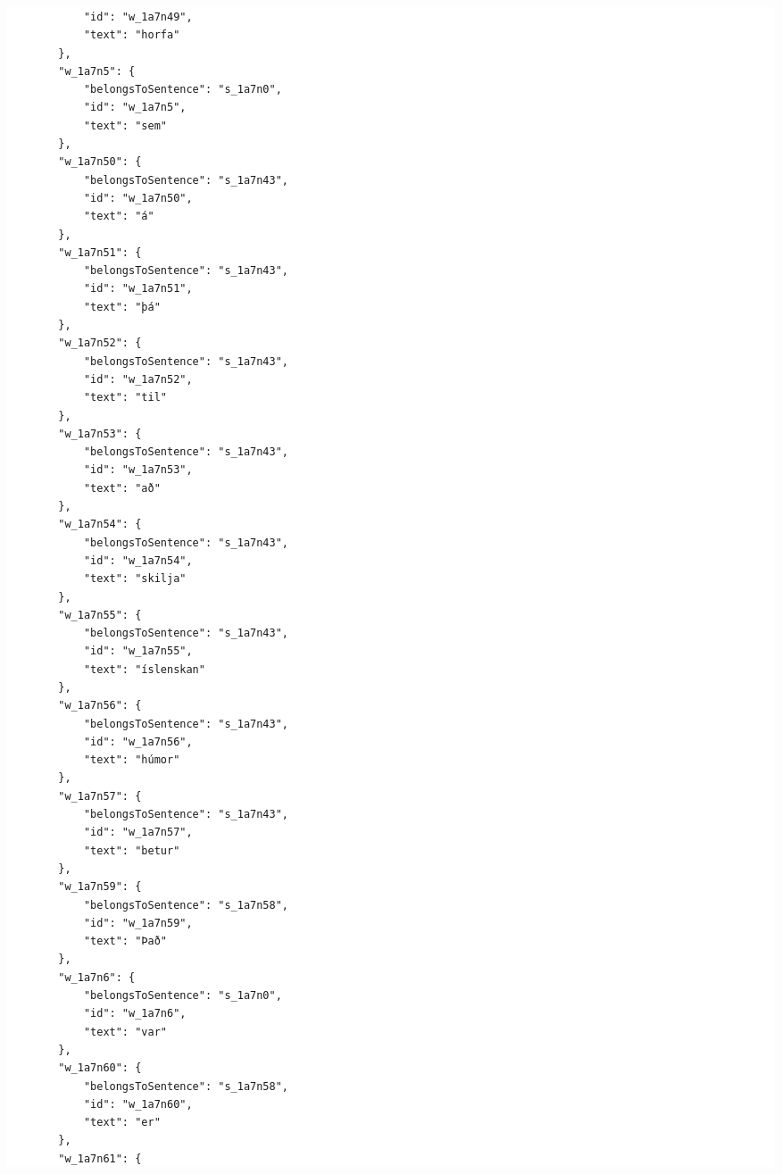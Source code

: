                 "id": "w_1a7n49",
                "text": "horfa"
            },
            "w_1a7n5": {
                "belongsToSentence": "s_1a7n0",
                "id": "w_1a7n5",
                "text": "sem"
            },
            "w_1a7n50": {
                "belongsToSentence": "s_1a7n43",
                "id": "w_1a7n50",
                "text": "á"
            },
            "w_1a7n51": {
                "belongsToSentence": "s_1a7n43",
                "id": "w_1a7n51",
                "text": "þá"
            },
            "w_1a7n52": {
                "belongsToSentence": "s_1a7n43",
                "id": "w_1a7n52",
                "text": "til"
            },
            "w_1a7n53": {
                "belongsToSentence": "s_1a7n43",
                "id": "w_1a7n53",
                "text": "að"
            },
            "w_1a7n54": {
                "belongsToSentence": "s_1a7n43",
                "id": "w_1a7n54",
                "text": "skilja"
            },
            "w_1a7n55": {
                "belongsToSentence": "s_1a7n43",
                "id": "w_1a7n55",
                "text": "íslenskan"
            },
            "w_1a7n56": {
                "belongsToSentence": "s_1a7n43",
                "id": "w_1a7n56",
                "text": "húmor"
            },
            "w_1a7n57": {
                "belongsToSentence": "s_1a7n43",
                "id": "w_1a7n57",
                "text": "betur"
            },
            "w_1a7n59": {
                "belongsToSentence": "s_1a7n58",
                "id": "w_1a7n59",
                "text": "Það"
            },
            "w_1a7n6": {
                "belongsToSentence": "s_1a7n0",
                "id": "w_1a7n6",
                "text": "var"
            },
            "w_1a7n60": {
                "belongsToSentence": "s_1a7n58",
                "id": "w_1a7n60",
                "text": "er"
            },
            "w_1a7n61": {